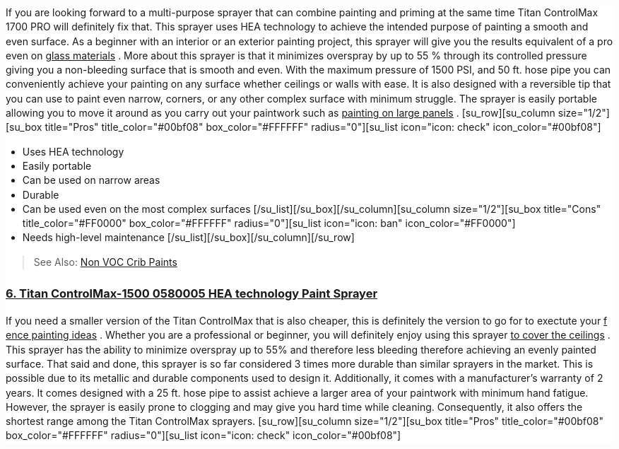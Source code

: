 If you are looking forward to a multi-purpose sprayer that can combine painting and priming at the same time Titan ControlMax 1700 PRO will definitely fix that.
[](https://www.amazon.com/dp/B06X3YNP1N/?tag=p-policy-20)
[](https://www.amazon.com/dp/B0061OIK4M/?tag=p-policy-20)
[](https://www.amazon.com/dp/B06XGFSJVJ/?tag=p-policy-20)
[](https://www.amazon.com/dp/B00MDVLOBS/?tag=p-policy-20)
[](https://www.amazon.com/dp/B00MV8MWEQ/?tag=p-policy-20)
This sprayer uses HEA technology to achieve the intended purpose of painting a smooth and even surface.
As a beginner with an interior or an exterior painting project, this sprayer will give you the results equivalent of a pro even on
[glass materials](https://pestpolicy.com/best-spray-paint-for-glass/)
.
More about this sprayer is that it minimizes overspray by up to 55 % through its controlled pressure giving you a non-bleeding surface that is smooth and even.
With the maximum pressure of 1500 PSI, and 50 ft. hose pipe you can conveniently achieve your painting on any surface whether ceilings or walls with ease.
It is also designed with a reversible tip that you can use to paint even narrow, corners, or any other complex surface with minimum struggle.
The sprayer is easily portable allowing you to move it around as you carry out your paintwork such as
[painting on large panels](https://www.thesprucecrafts.com/hardboard-or-wood-painting-guide-2578682)
.
[su_row][su_column size="1/2"][su_box title="Pros" title_color="#00bf08" box_color="#FFFFFF" radius="0"][su_list icon="icon: check" icon_color="#00bf08"]
- Uses HEA technology
- Easily portable
- Can be used on narrow areas
- Durable
- Can be used even on the most complex surfaces
[/su_list][/su_box][/su_column][su_column size="1/2"][su_box title="Cons" title_color="#FF0000" box_color="#FFFFFF" radius="0"][su_list icon="icon: ban" icon_color="#FF0000"]
- Needs high-level maintenance
[/su_list][/su_box][/su_column][/su_row]
> See Also:
> [Non VOC Crib Paints](https://pestpolicy.com/best-baby-safe-paint-for-crib/)
### [6. Titan ControlMax-1500 0580005 HEA technology Paint Sprayer](https://www.amazon.com/dp/B06XR8ND97/?tag=p-policy-20)
If you need a smaller version of the Titan ControlMax that is also cheaper, this is definitely the version to go for to exectute your
[f](https://pestpolicy.com/fence-painting-ideas/)
[ence painting ideas](https://pestpolicy.com/fence-painting-ideas/)
.
[](https://www.amazon.com/dp/B06XR8ND97/?tag=p-policy-20)
[](https://www.amazon.com/dp/B0061OIK4M/?tag=p-policy-20)
[](https://www.amazon.com/dp/B06XGFSJVJ/?tag=p-policy-20)
[](https://www.amazon.com/dp/B00MDVLOBS/?tag=p-policy-20)
[](https://www.amazon.com/dp/B00MV8MWEQ/?tag=p-policy-20)
Whether you are a professional or beginner, you will definitely enjoy using this sprayer
[to cover the ceilings](https://pestpolicy.com/how-to-paint-a-ceiling-without-roller-marks/)
.
This sprayer has the ability to minimize overspray up to 55% and therefore less bleeding therefore achieving an evenly painted surface.
That said and done, this sprayer is so far considered 3 times more durable than similar sprayers in the market. This is possible due to its metallic and durable components used to design it.
Additionally, it comes with a manufacturer’s warranty of 2 years. It comes designed with a 25 ft. hose pipe to assist achieve a larger area of your paintwork with minimum hand fatigue.
However, the sprayer is easily prone to clogging and may give you hard time while cleaning. Consequently, it also offers the shortest range among the Titan ControlMax sprayers.
[su_row][su_column size="1/2"][su_box title="Pros" title_color="#00bf08" box_color="#FFFFFF" radius="0"][su_list icon="icon: check" icon_color="#00bf08"]